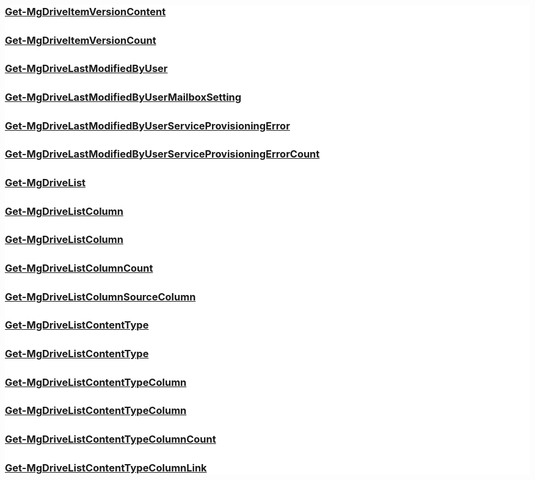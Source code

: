 ### [Get-MgDriveItemVersionContent](Get-MgDriveItemVersionContent.md)

### [Get-MgDriveItemVersionCount](Get-MgDriveItemVersionCount.md)

### [Get-MgDriveLastModifiedByUser](Get-MgDriveLastModifiedByUser.md)

### [Get-MgDriveLastModifiedByUserMailboxSetting](Get-MgDriveLastModifiedByUserMailboxSetting.md)

### [Get-MgDriveLastModifiedByUserServiceProvisioningError](Get-MgDriveLastModifiedByUserServiceProvisioningError.md)

### [Get-MgDriveLastModifiedByUserServiceProvisioningErrorCount](Get-MgDriveLastModifiedByUserServiceProvisioningErrorCount.md)

### [Get-MgDriveList](Get-MgDriveList.md)

### [Get-MgDriveListColumn](Get-MgDriveListColumn.md)

### [Get-MgDriveListColumn](Get-MgDriveListColumn.md)

### [Get-MgDriveListColumnCount](Get-MgDriveListColumnCount.md)

### [Get-MgDriveListColumnSourceColumn](Get-MgDriveListColumnSourceColumn.md)

### [Get-MgDriveListContentType](Get-MgDriveListContentType.md)

### [Get-MgDriveListContentType](Get-MgDriveListContentType.md)

### [Get-MgDriveListContentTypeColumn](Get-MgDriveListContentTypeColumn.md)

### [Get-MgDriveListContentTypeColumn](Get-MgDriveListContentTypeColumn.md)

### [Get-MgDriveListContentTypeColumnCount](Get-MgDriveListContentTypeColumnCount.md)

### [Get-MgDriveListContentTypeColumnLink](Get-MgDriveListContentTypeColumnLink.md)
